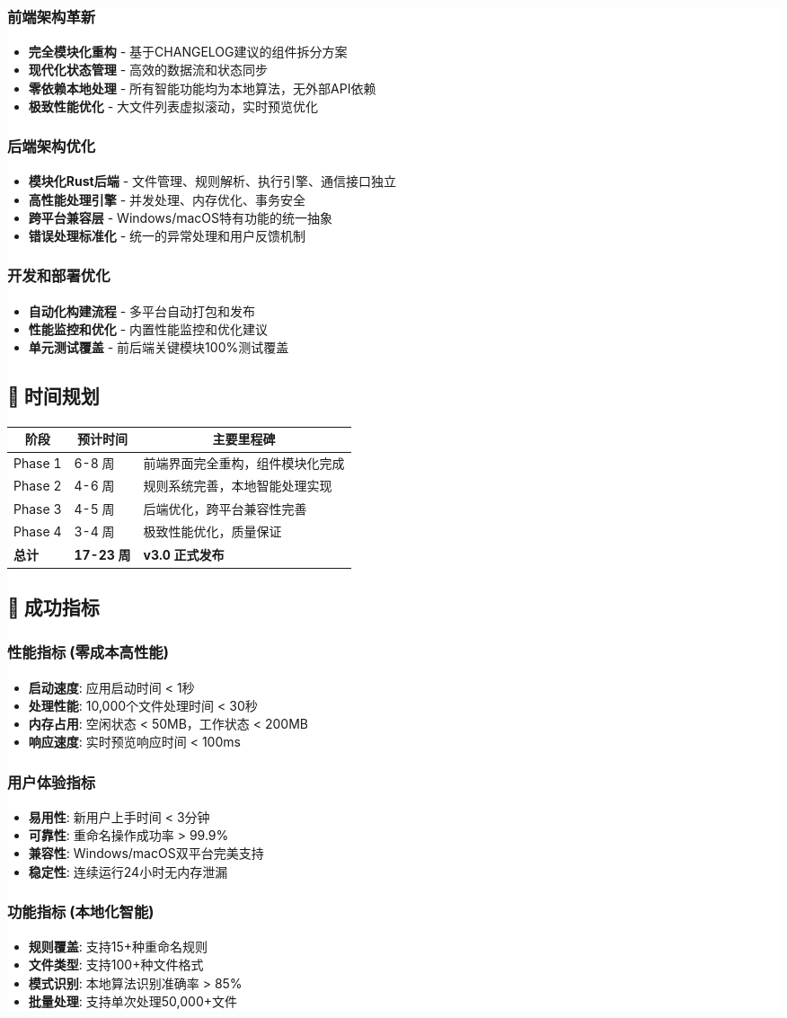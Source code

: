 ### 前端架构革新
- **完全模块化重构** - 基于CHANGELOG建议的组件拆分方案
- **现代化状态管理** - 高效的数据流和状态同步
- **零依赖本地处理** - 所有智能功能均为本地算法，无外部API依赖
- **极致性能优化** - 大文件列表虚拟滚动，实时预览优化

### 后端架构优化
- **模块化Rust后端** - 文件管理、规则解析、执行引擎、通信接口独立
- **高性能处理引擎** - 并发处理、内存优化、事务安全
- **跨平台兼容层** - Windows/macOS特有功能的统一抽象
- **错误处理标准化** - 统一的异常处理和用户反馈机制

### 开发和部署优化
- **自动化构建流程** - 多平台自动打包和发布
- **性能监控和优化** - 内置性能监控和优化建议
- **单元测试覆盖** - 前后端关键模块100%测试覆盖

## 📅 时间规划

| 阶段 | 预计时间 | 主要里程碑 |
|------|----------|------------|
| Phase 1 | 6-8 周 | 前端界面完全重构，组件模块化完成 |
| Phase 2 | 4-6 周 | 规则系统完善，本地智能处理实现 |
| Phase 3 | 4-5 周 | 后端优化，跨平台兼容性完善 |
| Phase 4 | 3-4 周 | 极致性能优化，质量保证 |
| **总计** | **17-23 周** | **v3.0 正式发布** |

## 🎯 成功指标

### 性能指标 (零成本高性能)
- **启动速度**: 应用启动时间 < 1秒
- **处理性能**: 10,000个文件处理时间 < 30秒
- **内存占用**: 空闲状态 < 50MB，工作状态 < 200MB
- **响应速度**: 实时预览响应时间 < 100ms

### 用户体验指标
- **易用性**: 新用户上手时间 < 3分钟
- **可靠性**: 重命名操作成功率 > 99.9%
- **兼容性**: Windows/macOS双平台完美支持
- **稳定性**: 连续运行24小时无内存泄漏

### 功能指标 (本地化智能)
- **规则覆盖**: 支持15+种重命名规则
- **文件类型**: 支持100+种文件格式
- **模式识别**: 本地算法识别准确率 > 85%
- **批量处理**: 支持单次处理50,000+文件
